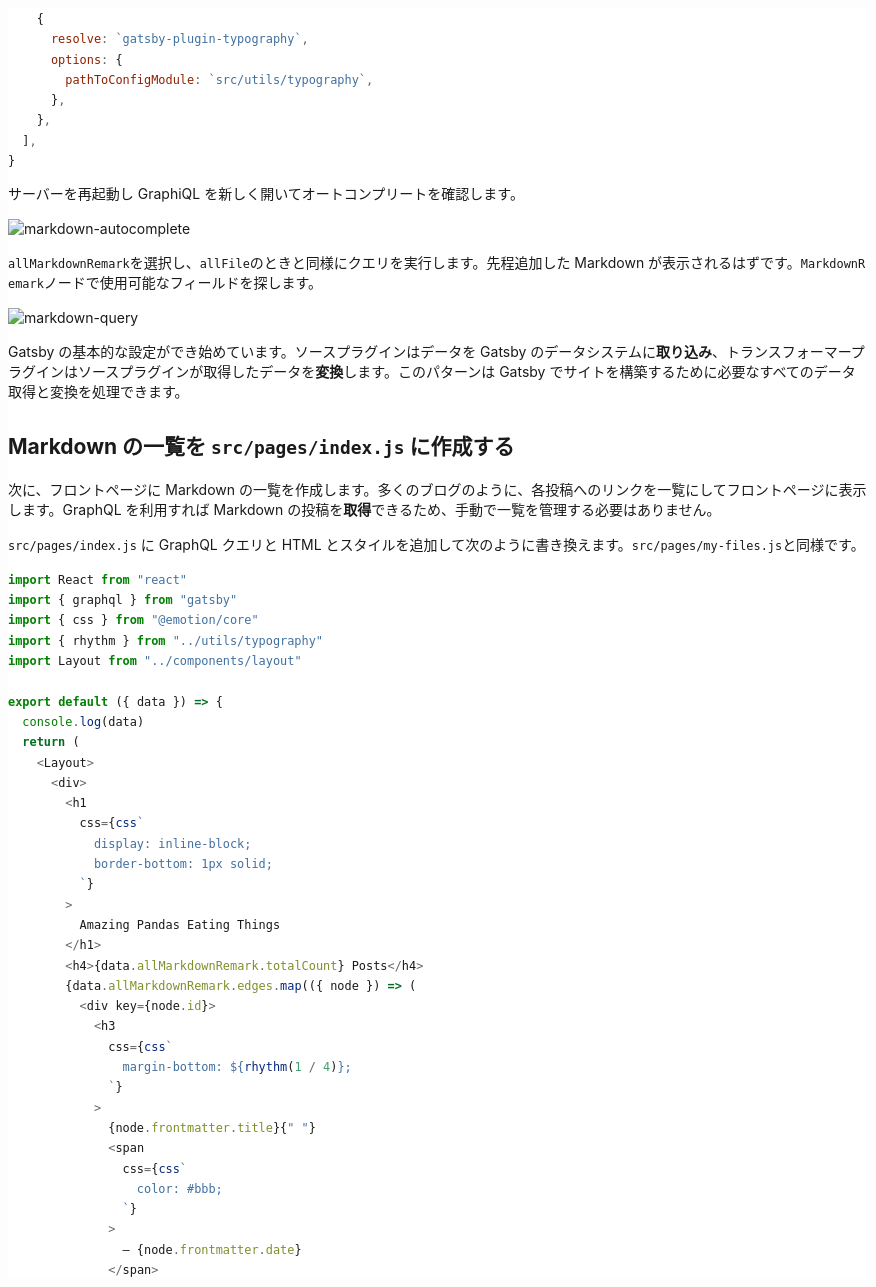 ```javascript:title=gatsby-config.js
    {
      resolve: `gatsby-plugin-typography`,
      options: {
        pathToConfigModule: `src/utils/typography`,
      },
    },
  ],
}
```

サーバーを再起動し GraphiQL を新しく開いてオートコンプリートを確認します。

![markdown-autocomplete](markdown-autocomplete.png)

`allMarkdownRemark`を選択し、`allFile`のときと同様にクエリを実行します。先程追加した Markdown が表示されるはずです。`MarkdownRemark`ノードで使用可能なフィールドを探します。

![markdown-query](markdown-query.png)

Gatsby の基本的な設定ができ始めています。ソースプラグインはデータを Gatsby のデータシステムに**取り込み**、トランスフォーマープラグインはソースプラグインが取得したデータを**変換**します。このパターンは Gatsby でサイトを構築するために必要なすべてのデータ取得と変換を処理できます。

## Markdown の一覧を `src/pages/index.js` に作成する

次に、フロントページに Markdown の一覧を作成します。多くのブログのように、各投稿へのリンクを一覧にしてフロントページに表示します。GraphQL を利用すれば Markdown の投稿を**取得**できるため、手動で一覧を管理する必要はありません。

`src/pages/index.js` に GraphQL クエリと HTML とスタイルを追加して次のように書き換えます。`src/pages/my-files.js`と同様です。

```jsx:title=src/pages/index.js
import React from "react"
import { graphql } from "gatsby"
import { css } from "@emotion/core"
import { rhythm } from "../utils/typography"
import Layout from "../components/layout"

export default ({ data }) => {
  console.log(data)
  return (
    <Layout>
      <div>
        <h1
          css={css`
            display: inline-block;
            border-bottom: 1px solid;
          `}
        >
          Amazing Pandas Eating Things
        </h1>
        <h4>{data.allMarkdownRemark.totalCount} Posts</h4>
        {data.allMarkdownRemark.edges.map(({ node }) => (
          <div key={node.id}>
            <h3
              css={css`
                margin-bottom: ${rhythm(1 / 4)};
              `}
            >
              {node.frontmatter.title}{" "}
              <span
                css={css`
                  color: #bbb;
                `}
              >
                — {node.frontmatter.date}
              </span>
```